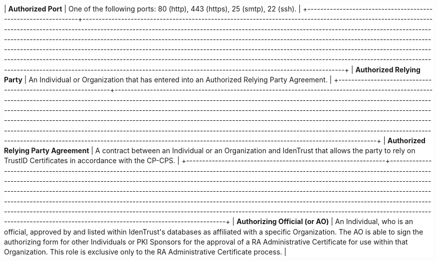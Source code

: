 | **Authorized Port**                                          | One of the following ports: 80 (http), 443 (https), 25 (smtp), 22 (ssh).                                                                                                                                                                                                                                                                                                                                                                                                                                                                                                                                                                                                                                                                                                  |
+--------------------------------------------------------------+---------------------------------------------------------------------------------------------------------------------------------------------------------------------------------------------------------------------------------------------------------------------------------------------------------------------------------------------------------------------------------------------------------------------------------------------------------------------------------------------------------------------------------------------------------------------------------------------------------------------------------------------------------------------------------------------------------------------------------------------------------------------------+
| **Authorized Relying Party**                                 | An Individual or Organization that has entered into an Authorized Relying Party Agreement.                                                                                                                                                                                                                                                                                                                                                                                                                                                                                                                                                                                                                                                                                |
+--------------------------------------------------------------+---------------------------------------------------------------------------------------------------------------------------------------------------------------------------------------------------------------------------------------------------------------------------------------------------------------------------------------------------------------------------------------------------------------------------------------------------------------------------------------------------------------------------------------------------------------------------------------------------------------------------------------------------------------------------------------------------------------------------------------------------------------------------+
| **Authorized Relying Party Agreement**                       | A contract between an Individual or an Organization and IdenTrust that allows the party to rely on TrustID Certificates in accordance with the CP-CPS.                                                                                                                                                                                                                                                                                                                                                                                                                                                                                                                                                                                                                    |
+--------------------------------------------------------------+---------------------------------------------------------------------------------------------------------------------------------------------------------------------------------------------------------------------------------------------------------------------------------------------------------------------------------------------------------------------------------------------------------------------------------------------------------------------------------------------------------------------------------------------------------------------------------------------------------------------------------------------------------------------------------------------------------------------------------------------------------------------------+
| **Authorizing Official (or AO)**                             | An Individual, who is an official, approved by and listed within IdenTrust's databases as affiliated with a specific Organization. The AO is able to sign the authorizing form for other Individuals or PKI Sponsors for the approval of a RA Administrative Certificate for use within that Organization. This role is exclusive only to the RA Administrative Certificate process.                                                                                                                                                                                                                                                                                                                                                                                      |